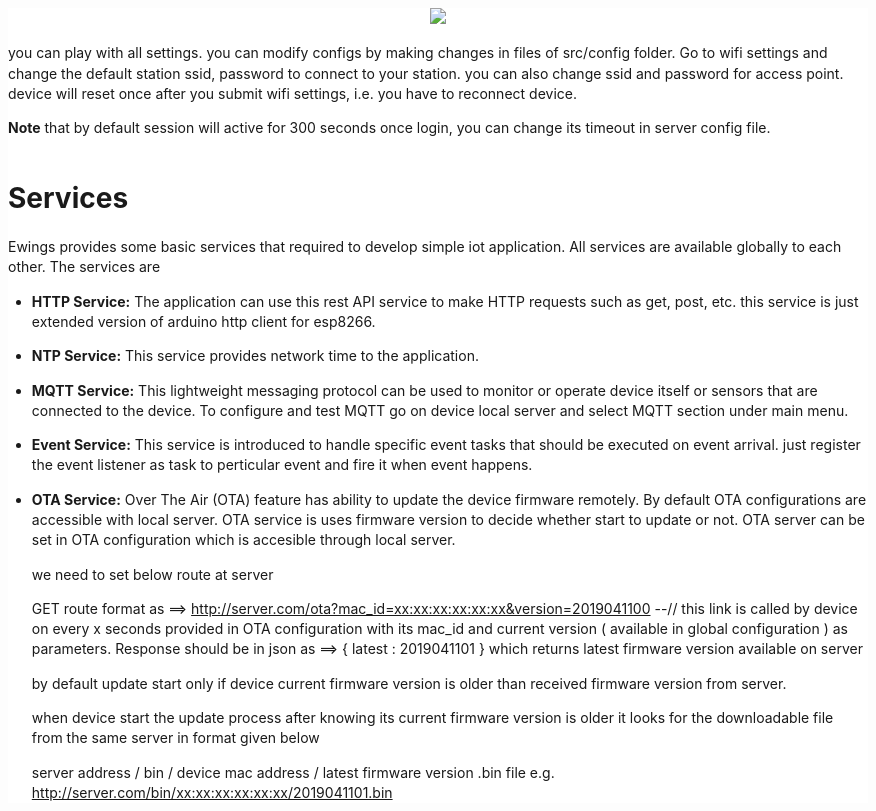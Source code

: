 <p align="center">
  <img src="https://github.com/Suraj151/esp8266-framework/blob/master/doc/portal_home_menu.jpg">
</p>


you can play with all settings. you can modify configs by making changes in files of src/config folder. Go to wifi settings and change the default station ssid, password to connect to your station. you can also change ssid and password for access point. device will reset once after you submit wifi settings, i.e. you have to reconnect device.

**Note** that by default session will active for 300 seconds once login, you can change its timeout in server config file.


# Services

Ewings provides some basic services that required to develop simple iot application. All services are available globally to each other. The services are

* **HTTP Service:**
The application can use this rest API service to make HTTP requests such as get, post, etc. this service is just extended version of arduino http client for esp8266.

* **NTP Service:**
This service provides network time to the application.

* **MQTT Service:**
This lightweight messaging protocol can be used to monitor or operate device itself or sensors that are connected to the device.
To configure and test MQTT go on device local server and select MQTT section under main menu.


* **Event Service:**
This service is introduced to handle specific event tasks that should be executed on event arrival. just register the event listener as task to perticular event and fire it when event happens.

* **OTA Service:**
Over The Air (OTA) feature has ability to update the device firmware remotely. By default OTA configurations are accessible with local server. OTA service is uses firmware version to decide whether start to update or not. OTA server can be set in OTA configuration which is accesible through local server.

    we need to set below route at server

    GET route format as ==> http://server.com/ota?mac_id=xx:xx:xx:xx:xx:xx&version=2019041100 --// this link is called by device on every x seconds provided in OTA configuration with its mac_id and current version ( available in global configuration ) as parameters. Response should be in json as ==> { latest : 2019041101 } which returns latest firmware version available on server

    by default update start only if device current firmware version is older than received firmware version from server.

    when device start the update process after knowing its current firmware version is older it looks for the downloadable file from the same server in format given below

    server address / bin / device mac address / latest firmware version .bin file
    e.g. http://server.com/bin/xx:xx:xx:xx:xx:xx/2019041101.bin
